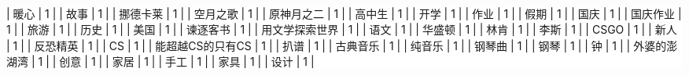 | 暖心 | 1 |
| 故事 | 1 |
| 挪德卡莱 | 1 |
| 空月之歌 | 1 |
| 原神月之二 | 1 |
| 高中生 | 1 |
| 开学 | 1 |
| 作业 | 1 |
| 假期 | 1 |
| 国庆 | 1 |
| 国庆作业 | 1 |
| 旅游 | 1 |
| 历史 | 1 |
| 美国 | 1 |
| 谏逐客书 | 1 |
| 用文学探索世界 | 1 |
| 语文 | 1 |
| 华盛顿 | 1 |
| 林肯 | 1 |
| 李斯 | 1 |
| CSGO | 1 |
| 新人 | 1 |
| 反恐精英 | 1 |
| CS | 1 |
| 能超越CS的只有CS | 1 |
| 扒谱 | 1 |
| 古典音乐 | 1 |
| 纯音乐 | 1 |
| 钢琴曲 | 1 |
| 钢琴 | 1 |
| 钟 | 1 |
| 外婆的澎湖湾 | 1 |
| 创意 | 1 |
| 家居 | 1 |
| 手工 | 1 |
| 家具 | 1 |
| 设计 | 1 |